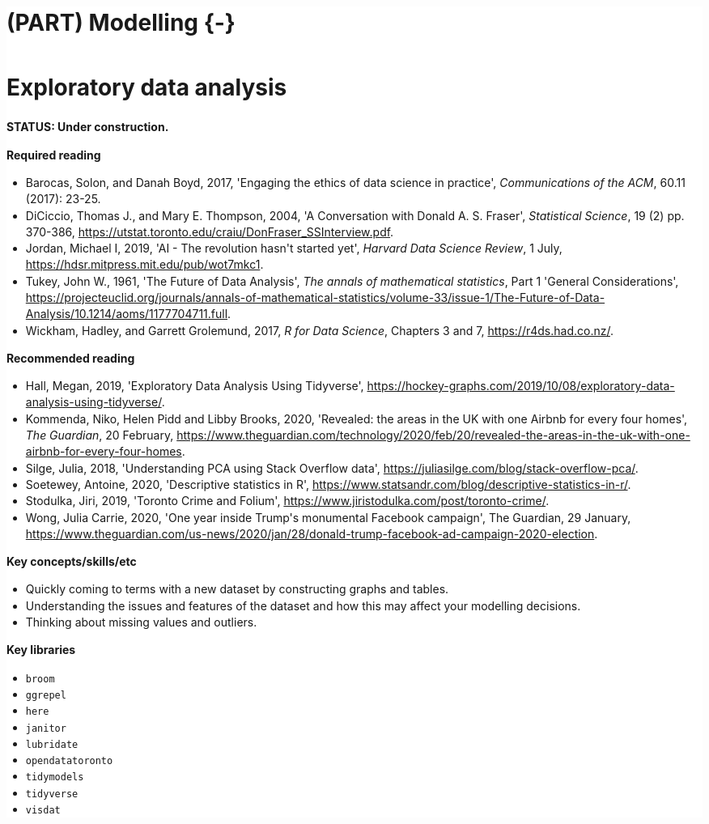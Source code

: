 
# (PART) Modelling {-}

# Exploratory data analysis

**STATUS: Under construction.**


**Required reading**

- Barocas, Solon, and Danah Boyd, 2017, 'Engaging the ethics of data science in practice', *Communications of the ACM*, 60.11 (2017): 23-25.
- DiCiccio, Thomas J., and Mary E. Thompson, 2004, 'A Conversation with Donald A. S. Fraser', *Statistical Science*, 19 (2) pp. 370-386, https://utstat.toronto.edu/craiu/DonFraser_SSInterview.pdf.
- Jordan, Michael I, 2019, 'AI - The revolution hasn't started yet', *Harvard Data Science Review*, 1 July, https://hdsr.mitpress.mit.edu/pub/wot7mkc1.
- Tukey, John W., 1961, 'The Future of Data Analysis', *The annals of mathematical statistics*, Part 1 'General Considerations', https://projecteuclid.org/journals/annals-of-mathematical-statistics/volume-33/issue-1/The-Future-of-Data-Analysis/10.1214/aoms/1177704711.full.
- Wickham, Hadley, and Garrett Grolemund, 2017, *R for Data Science*, Chapters 3 and 7, https://r4ds.had.co.nz/.

**Recommended reading**

- Hall, Megan, 2019, 'Exploratory Data Analysis Using Tidyverse', https://hockey-graphs.com/2019/10/08/exploratory-data-analysis-using-tidyverse/.
- Kommenda, Niko, Helen Pidd and Libby Brooks, 2020, 'Revealed: the areas in the UK with one Airbnb for every four homes', *The Guardian*, 20 February, https://www.theguardian.com/technology/2020/feb/20/revealed-the-areas-in-the-uk-with-one-airbnb-for-every-four-homes.
- Silge, Julia, 2018, 'Understanding PCA using Stack Overflow data', https://juliasilge.com/blog/stack-overflow-pca/.
- Soetewey, Antoine, 2020, 'Descriptive statistics in R', https://www.statsandr.com/blog/descriptive-statistics-in-r/.
- Stodulka, Jiri, 2019, 'Toronto Crime and Folium', https://www.jiristodulka.com/post/toronto-crime/.
- Wong, Julia Carrie, 2020, 'One year inside Trump's monumental Facebook campaign', The Guardian, 29 January, https://www.theguardian.com/us-news/2020/jan/28/donald-trump-facebook-ad-campaign-2020-election.




**Key concepts/skills/etc**

- Quickly coming to terms with a new dataset by constructing graphs and tables.
- Understanding the issues and features of the dataset and how this may affect your modelling decisions.
- Thinking about missing values and outliers.



**Key libraries**

- `broom`
- `ggrepel`
- `here`
- `janitor`
- `lubridate`
- `opendatatoronto`
- `tidymodels`
- `tidyverse`
- `visdat`

